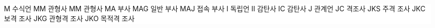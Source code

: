   <tr>
   <td style="text-align:left;"> M </td>
   <td style="text-align:left;"> 수식언 </td>
   <td style="text-align:left;"> MM </td>
   <td style="text-align:left;"> 관형사 </td>
   <td style="text-align:left;"> MM </td>
   <td style="text-align:left;"> 관형사 </td>
  </tr>
  <tr>
   <td style="text-align:left;">  </td>
   <td style="text-align:left;">  </td>
   <td style="text-align:left;"> MA </td>
   <td style="text-align:left;"> 부사 </td>
   <td style="text-align:left;"> MAG </td>
   <td style="text-align:left;"> 일반 부사 </td>
  </tr>
  <tr>
   <td style="text-align:left;">  </td>
   <td style="text-align:left;">  </td>
   <td style="text-align:left;">  </td>
   <td style="text-align:left;">  </td>
   <td style="text-align:left;"> MAJ </td>
   <td style="text-align:left;"> 접속 부사 </td>
  </tr>
  <tr>
   <td style="text-align:left;"> I </td>
   <td style="text-align:left;"> 독립언 </td>
   <td style="text-align:left;"> II </td>
   <td style="text-align:left;"> 감탄사 </td>
   <td style="text-align:left;"> IC </td>
   <td style="text-align:left;"> 감탄사 </td>
  </tr>
  <tr>
   <td style="text-align:left;"> J </td>
   <td style="text-align:left;"> 관계언 </td>
   <td style="text-align:left;"> JC </td>
   <td style="text-align:left;"> 격조사 </td>
   <td style="text-align:left;"> JKS </td>
   <td style="text-align:left;"> 주격 조사 </td>
  </tr>
  <tr>
   <td style="text-align:left;">  </td>
   <td style="text-align:left;">  </td>
   <td style="text-align:left;">  </td>
   <td style="text-align:left;">  </td>
   <td style="text-align:left;"> JKC </td>
   <td style="text-align:left;"> 보격 조사 </td>
  </tr>
  <tr>
   <td style="text-align:left;">  </td>
   <td style="text-align:left;">  </td>
   <td style="text-align:left;">  </td>
   <td style="text-align:left;">  </td>
   <td style="text-align:left;"> JKG </td>
   <td style="text-align:left;"> 관형격 조사 </td>
  </tr>
  <tr>
   <td style="text-align:left;">  </td>
   <td style="text-align:left;">  </td>
   <td style="text-align:left;">  </td>
   <td style="text-align:left;">  </td>
   <td style="text-align:left;"> JKO </td>
   <td style="text-align:left;"> 목적격 조사 </td>
  </tr>